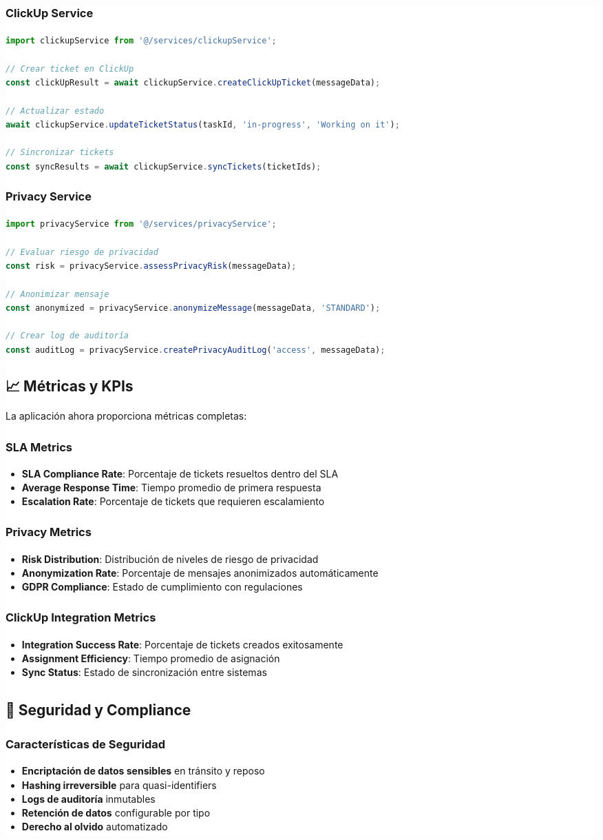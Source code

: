 ### ClickUp Service
```javascript
import clickupService from '@/services/clickupService';

// Crear ticket en ClickUp
const clickUpResult = await clickupService.createClickUpTicket(messageData);

// Actualizar estado
await clickupService.updateTicketStatus(taskId, 'in-progress', 'Working on it');

// Sincronizar tickets
const syncResults = await clickupService.syncTickets(ticketIds);
```

### Privacy Service
```javascript
import privacyService from '@/services/privacyService';

// Evaluar riesgo de privacidad
const risk = privacyService.assessPrivacyRisk(messageData);

// Anonimizar mensaje
const anonymized = privacyService.anonymizeMessage(messageData, 'STANDARD');

// Crear log de auditoría
const auditLog = privacyService.createPrivacyAuditLog('access', messageData);
```

## 📈 **Métricas y KPIs**

La aplicación ahora proporciona métricas completas:

### SLA Metrics
- **SLA Compliance Rate**: Porcentaje de tickets resueltos dentro del SLA
- **Average Response Time**: Tiempo promedio de primera respuesta
- **Escalation Rate**: Porcentaje de tickets que requieren escalamiento

### Privacy Metrics
- **Risk Distribution**: Distribución de niveles de riesgo de privacidad
- **Anonymization Rate**: Porcentaje de mensajes anonimizados automáticamente
- **GDPR Compliance**: Estado de cumplimiento con regulaciones

### ClickUp Integration Metrics
- **Integration Success Rate**: Porcentaje de tickets creados exitosamente
- **Assignment Efficiency**: Tiempo promedio de asignación
- **Sync Status**: Estado de sincronización entre sistemas

## 🔐 **Seguridad y Compliance**

### Características de Seguridad
- **Encriptación de datos sensibles** en tránsito y reposo
- **Hashing irreversible** para quasi-identifiers
- **Logs de auditoría** inmutables
- **Retención de datos** configurable por tipo
- **Derecho al olvido** automatizado
